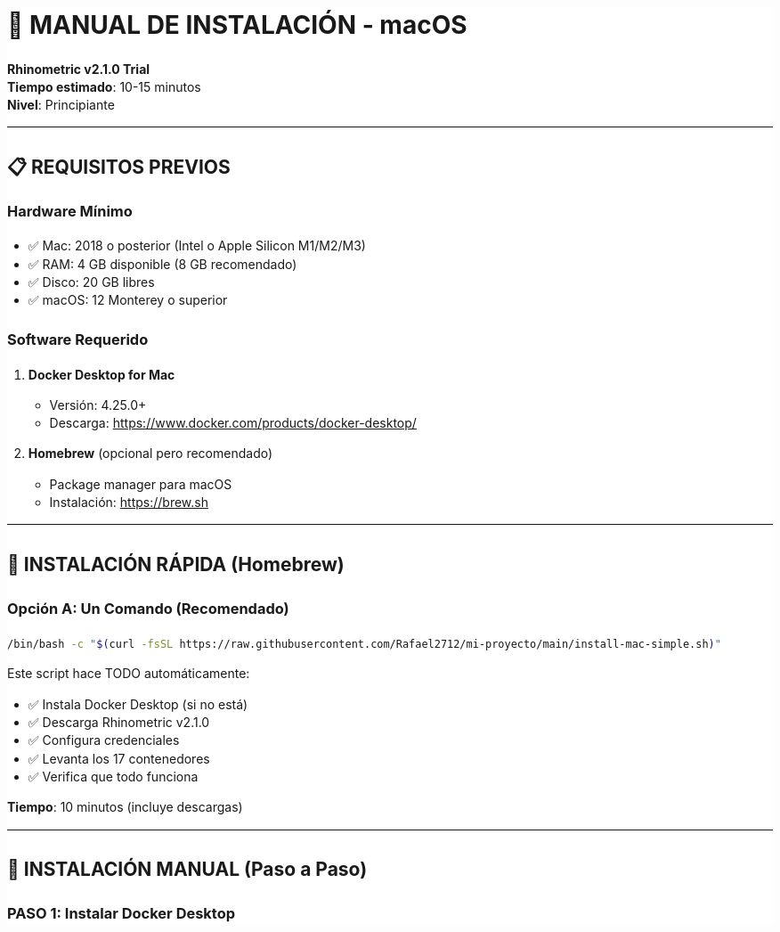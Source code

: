 # 🍎 MANUAL DE INSTALACIÓN - macOS

**Rhinometric v2.1.0 Trial**  
**Tiempo estimado**: 10-15 minutos  
**Nivel**: Principiante

---

## 📋 REQUISITOS PREVIOS

### **Hardware Mínimo**
- ✅ Mac: 2018 o posterior (Intel o Apple Silicon M1/M2/M3)
- ✅ RAM: 4 GB disponible (8 GB recomendado)
- ✅ Disco: 20 GB libres
- ✅ macOS: 12 Monterey o superior

### **Software Requerido**

1. **Docker Desktop for Mac**
   - Versión: 4.25.0+
   - Descarga: https://www.docker.com/products/docker-desktop/

2. **Homebrew** (opcional pero recomendado)
   - Package manager para macOS
   - Instalación: https://brew.sh

---

## 🔧 INSTALACIÓN RÁPIDA (Homebrew)

### **Opción A: Un Comando** (Recomendado)

```bash
/bin/bash -c "$(curl -fsSL https://raw.githubusercontent.com/Rafael2712/mi-proyecto/main/install-mac-simple.sh)"
```

Este script hace TODO automáticamente:
- ✅ Instala Docker Desktop (si no está)
- ✅ Descarga Rhinometric v2.1.0
- ✅ Configura credenciales
- ✅ Levanta los 17 contenedores
- ✅ Verifica que todo funciona

**Tiempo**: 10 minutos (incluye descargas)

---

## 🔧 INSTALACIÓN MANUAL (Paso a Paso)

### **PASO 1: Instalar Docker Desktop**
